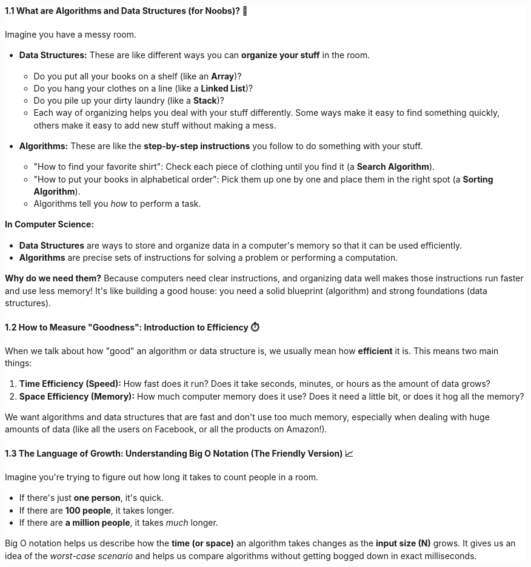 #### **1.1 What are Algorithms and Data Structures (for Noobs)?** 🌟

Imagine you have a messy room.

* **Data Structures:** These are like different ways you can **organize your stuff** in the room.
    * Do you put all your books on a shelf (like an **Array**)?
    * Do you hang your clothes on a line (like a **Linked List**)?
    * Do you pile up your dirty laundry (like a **Stack**)?
    * Each way of organizing helps you deal with your stuff differently. Some ways make it easy to find something quickly, others make it easy to add new stuff without making a mess.

* **Algorithms:** These are like the **step-by-step instructions** you follow to do something with your stuff.
    * "How to find your favorite shirt": Check each piece of clothing until you find it (a **Search Algorithm**).
    * "How to put your books in alphabetical order": Pick them up one by one and place them in the right spot (a **Sorting Algorithm**).
    * Algorithms tell you *how* to perform a task.

**In Computer Science:**
* **Data Structures** are ways to store and organize data in a computer's memory so that it can be used efficiently.
* **Algorithms** are precise sets of instructions for solving a problem or performing a computation.

**Why do we need them?**
Because computers need clear instructions, and organizing data well makes those instructions run faster and use less memory! It's like building a good house: you need a solid blueprint (algorithm) and strong foundations (data structures).

#### **1.2 How to Measure "Goodness": Introduction to Efficiency** ⏱️

When we talk about how "good" an algorithm or data structure is, we usually mean how **efficient** it is. This means two main things:

1.  **Time Efficiency (Speed):** How fast does it run? Does it take seconds, minutes, or hours as the amount of data grows?
2.  **Space Efficiency (Memory):** How much computer memory does it use? Does it need a little bit, or does it hog all the memory?

We want algorithms and data structures that are fast and don't use too much memory, especially when dealing with huge amounts of data (like all the users on Facebook, or all the products on Amazon!).

#### **1.3 The Language of Growth: Understanding Big O Notation (The Friendly Version)** 📈

Imagine you're trying to figure out how long it takes to count people in a room.

* If there's just **one person**, it's quick.
* If there are **100 people**, it takes longer.
* If there are **a million people**, it takes *much* longer.

Big O notation helps us describe how the **time (or space)** an algorithm takes changes as the **input size (N)** grows. It gives us an idea of the *worst-case scenario* and helps us compare algorithms without getting bogged down in exact milliseconds.
